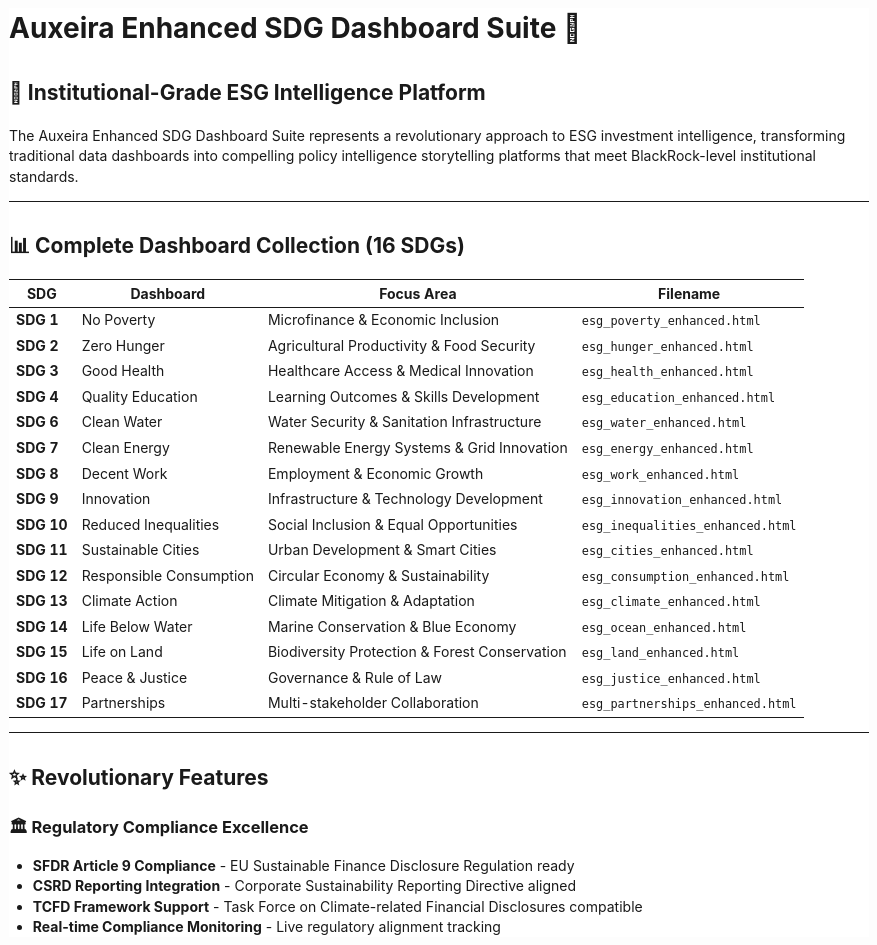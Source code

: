 # Auxeira Enhanced SDG Dashboard Suite 🚀

## 🎯 **Institutional-Grade ESG Intelligence Platform**

The Auxeira Enhanced SDG Dashboard Suite represents a revolutionary approach to ESG investment intelligence, transforming traditional data dashboards into compelling policy intelligence storytelling platforms that meet BlackRock-level institutional standards.

---

## 📊 **Complete Dashboard Collection (16 SDGs)**

| SDG | Dashboard | Focus Area | Filename |
|-----|-----------|------------|----------|
| **SDG 1** | No Poverty | Microfinance & Economic Inclusion | `esg_poverty_enhanced.html` |
| **SDG 2** | Zero Hunger | Agricultural Productivity & Food Security | `esg_hunger_enhanced.html` |
| **SDG 3** | Good Health | Healthcare Access & Medical Innovation | `esg_health_enhanced.html` |
| **SDG 4** | Quality Education | Learning Outcomes & Skills Development | `esg_education_enhanced.html` |
| **SDG 6** | Clean Water | Water Security & Sanitation Infrastructure | `esg_water_enhanced.html` |
| **SDG 7** | Clean Energy | Renewable Energy Systems & Grid Innovation | `esg_energy_enhanced.html` |
| **SDG 8** | Decent Work | Employment & Economic Growth | `esg_work_enhanced.html` |
| **SDG 9** | Innovation | Infrastructure & Technology Development | `esg_innovation_enhanced.html` |
| **SDG 10** | Reduced Inequalities | Social Inclusion & Equal Opportunities | `esg_inequalities_enhanced.html` |
| **SDG 11** | Sustainable Cities | Urban Development & Smart Cities | `esg_cities_enhanced.html` |
| **SDG 12** | Responsible Consumption | Circular Economy & Sustainability | `esg_consumption_enhanced.html` |
| **SDG 13** | Climate Action | Climate Mitigation & Adaptation | `esg_climate_enhanced.html` |
| **SDG 14** | Life Below Water | Marine Conservation & Blue Economy | `esg_ocean_enhanced.html` |
| **SDG 15** | Life on Land | Biodiversity Protection & Forest Conservation | `esg_land_enhanced.html` |
| **SDG 16** | Peace & Justice | Governance & Rule of Law | `esg_justice_enhanced.html` |
| **SDG 17** | Partnerships | Multi-stakeholder Collaboration | `esg_partnerships_enhanced.html` |

---

## ✨ **Revolutionary Features**

### **🏛️ Regulatory Compliance Excellence**
- **SFDR Article 9 Compliance** - EU Sustainable Finance Disclosure Regulation ready
- **CSRD Reporting Integration** - Corporate Sustainability Reporting Directive aligned
- **TCFD Framework Support** - Task Force on Climate-related Financial Disclosures compatible
- **Real-time Compliance Monitoring** - Live regulatory alignment tracking
